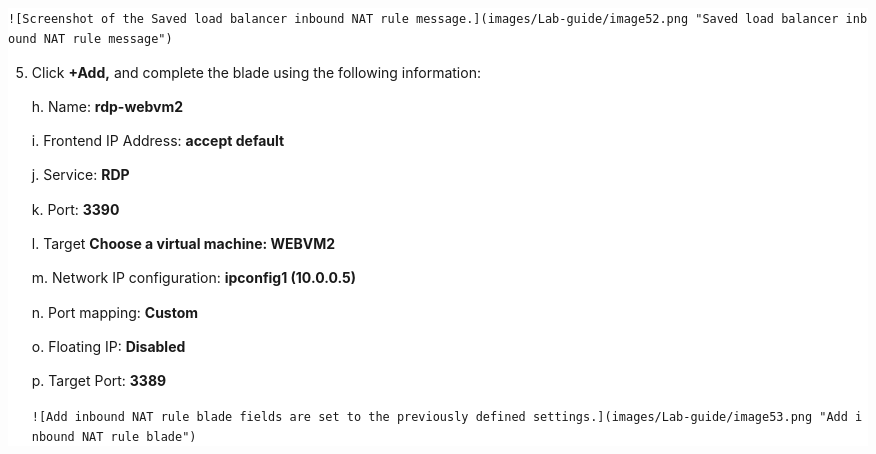     ![Screenshot of the Saved load balancer inbound NAT rule message.](images/Lab-guide/image52.png "Saved load balancer inbound NAT rule message")

5.  Click **+Add,** and complete the blade using the following information:

    h.  Name: **rdp-webvm2**

    i.  Frontend IP Address: **accept default**

    j.  Service: **RDP**

    k.  Port: **3390**

    l.  Target **Choose a virtual machine: WEBVM2**

    m.  Network IP configuration: **ipconfig1 (10.0.0.5)**

    n.  Port mapping: **Custom**

    o.  Floating IP: **Disabled**

    p.  Target Port: **3389**

        ![Add inbound NAT rule blade fields are set to the previously defined settings.](images/Lab-guide/image53.png "Add inbound NAT rule blade")
